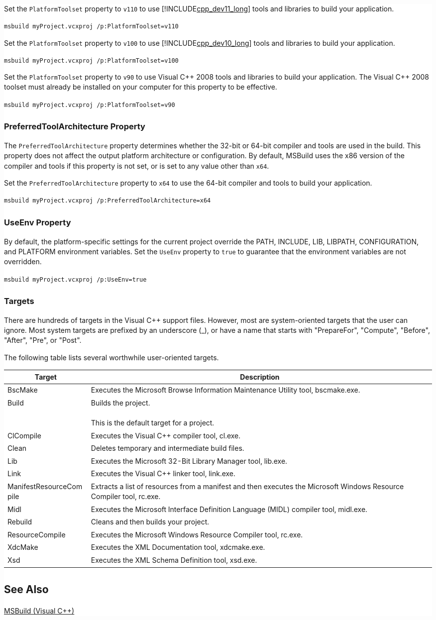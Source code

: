  Set the `PlatformToolset` property to `v110` to use [!INCLUDE[cpp_dev11_long](../build/includes/cpp_dev11_long_md.md)] tools and libraries to build your application.  
  
 `msbuild myProject.vcxproj /p:PlatformToolset=v110`  
  
 Set the `PlatformToolset` property to `v100` to use [!INCLUDE[cpp_dev10_long](../build/includes/cpp_dev10_long_md.md)] tools and libraries to build your application.  
  
 `msbuild myProject.vcxproj /p:PlatformToolset=v100`  
  
 Set the `PlatformToolset` property to `v90` to use Visual C++ 2008 tools and libraries to build your application. The Visual C++ 2008 toolset must already be installed on your computer for this property to be effective.  
  
 `msbuild myProject.vcxproj /p:PlatformToolset=v90`  
  
### PreferredToolArchitecture Property  
 The `PreferredToolArchitecture` property determines whether the 32-bit or 64-bit compiler and tools are used in the build. This property does not affect the output platform architecture or configuration. By default, MSBuild uses the x86 version of the compiler and tools if this property is not set, or is set to any value other than `x64`.  
  
 Set the `PreferredToolArchitecture` property to `x64` to use the 64-bit compiler and tools to build your application.  
  
 `msbuild myProject.vcxproj /p:PreferredToolArchitecture=x64`  
  
### UseEnv Property  
 By default, the platform-specific settings for the current project override the PATH, INCLUDE, LIB, LIBPATH, CONFIGURATION, and PLATFORM environment variables. Set the `UseEnv` property to `true` to guarantee that the environment variables are not overridden.  
  
 `msbuild myProject.vcxproj /p:UseEnv=true`  
  
### Targets  
 There are hundreds of targets in the Visual C++ support files. However, most are system-oriented targets that the user can ignore. Most system targets are prefixed by an underscore (_), or have a name that starts with "PrepareFor", "Compute", "Before", "After", "Pre", or "Post".  
  
 The following table lists several worthwhile user-oriented targets.  
  
|Target|Description|  
|------------|-----------------|  
|BscMake|Executes the Microsoft Browse Information Maintenance Utility tool, bscmake.exe.|  
|Build|Builds the project.<br /><br /> This is the default target for a project.|  
|ClCompile|Executes the Visual C++ compiler tool, cl.exe.|  
|Clean|Deletes temporary and intermediate build files.|  
|Lib|Executes the Microsoft 32-Bit Library Manager tool, lib.exe.|  
|Link|Executes the Visual C++ linker tool, link.exe.|  
|ManifestResourceCompile|Extracts a list of resources from a manifest and then executes the Microsoft Windows Resource Compiler tool, rc.exe.|  
|Midl|Executes the Microsoft Interface Definition Language (MIDL) compiler tool, midl.exe.|  
|Rebuild|Cleans and then builds your project.|  
|ResourceCompile|Executes the Microsoft Windows Resource Compiler tool, rc.exe.|  
|XdcMake|Executes the XML Documentation tool, xdcmake.exe.|  
|Xsd|Executes the XML Schema Definition tool, xsd.exe.|  
  
## See Also  
 [MSBuild (Visual C++)](../build/msbuild-visual-cpp.md)